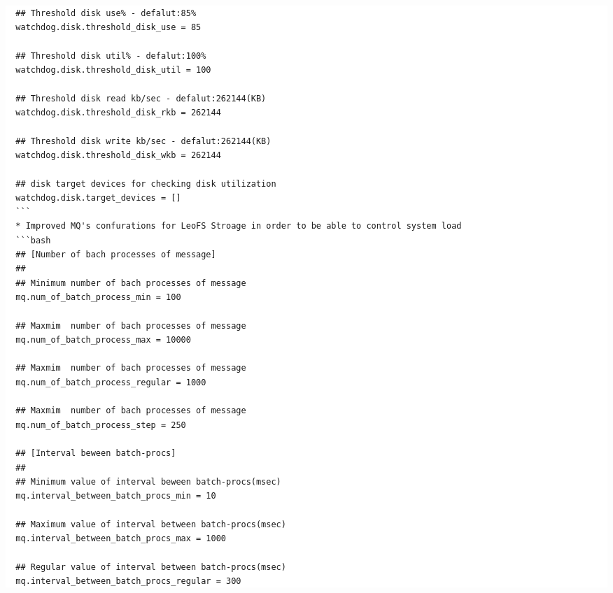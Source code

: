       ## Threshold disk use% - defalut:85%
      watchdog.disk.threshold_disk_use = 85

      ## Threshold disk util% - defalut:100%
      watchdog.disk.threshold_disk_util = 100

      ## Threshold disk read kb/sec - defalut:262144(KB)
      watchdog.disk.threshold_disk_rkb = 262144

      ## Threshold disk write kb/sec - defalut:262144(KB)
      watchdog.disk.threshold_disk_wkb = 262144

      ## disk target devices for checking disk utilization
      watchdog.disk.target_devices = []
      ```
      * Improved MQ's confurations for LeoFS Stroage in order to be able to control system load
      ```bash
      ## [Number of bach processes of message]
      ##
      ## Minimum number of bach processes of message
      mq.num_of_batch_process_min = 100

      ## Maxmim  number of bach processes of message
      mq.num_of_batch_process_max = 10000

      ## Maxmim  number of bach processes of message
      mq.num_of_batch_process_regular = 1000

      ## Maxmim  number of bach processes of message
      mq.num_of_batch_process_step = 250

      ## [Interval beween batch-procs]
      ##
      ## Minimum value of interval beween batch-procs(msec)
      mq.interval_between_batch_procs_min = 10

      ## Maximum value of interval between batch-procs(msec)
      mq.interval_between_batch_procs_max = 1000

      ## Regular value of interval between batch-procs(msec)
      mq.interval_between_batch_procs_regular = 300
